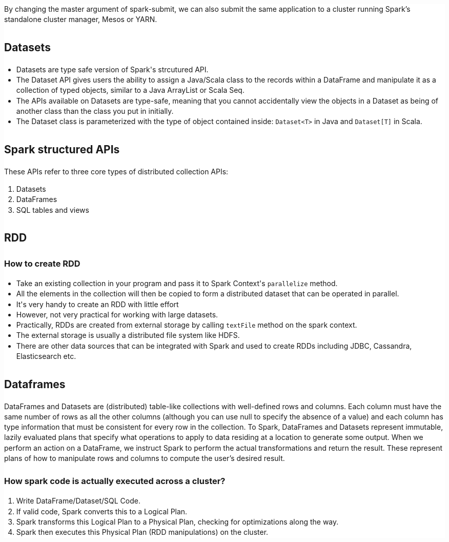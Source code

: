 By changing the master argument of spark-submit, we can also submit the same application to a cluster running Spark’s standalone cluster manager, Mesos or YARN.

## Datasets
- Datasets are type safe version of Spark's strcutured API.
- The Dataset API gives users the ability to assign a Java/Scala class to the records within a DataFrame and manipulate it as a collection of typed objects, similar to a Java ArrayList or Scala Seq. 
- The APIs available on Datasets are type-safe, meaning that you cannot accidentally view the objects in a Dataset as being of another class than the class you put in initially.
- The Dataset class is parameterized with the type of object contained inside: `Dataset<T>` in Java and `Dataset[T]` in Scala. 

## Spark structured APIs

These APIs refer to three core types of distributed collection APIs:
1. Datasets
2. DataFrames
3. SQL tables and views

## RDD

### How to create RDD

- Take an existing collection in your program and pass it to Spark Context's `parallelize` method. 
- All the elements in the collection will then be copied to form a distributed dataset that can be operated in parallel.
- It's very handy to create an RDD with little effort
- However, not very practical for working with large datasets.
- Practically, RDDs are created from external storage by calling `textFile` method on the spark context.
- The external storage is usually a distributed file system like HDFS.
- There are other data sources that can be integrated with Spark and used to create RDDs including JDBC, Cassandra, Elasticsearch etc.

## Dataframes

DataFrames and Datasets are (distributed) table-like collections with well-defined rows and columns. Each column must have the same number of rows as all the other columns (although you can use null to specify the absence of a value) and each column has type information that must be consistent for every row in the collection. To Spark, DataFrames and Datasets represent immutable, lazily evaluated plans that specify what operations to apply to data residing at a location to generate some output. When we perform an action on a DataFrame, we instruct Spark to perform the actual transformations and return the result. These represent plans of how to manipulate rows and columns to compute the user’s desired result.

### How spark code is actually executed across a cluster?
1. Write DataFrame/Dataset/SQL Code.
2. If valid code, Spark converts this to a Logical Plan.
3. Spark transforms this Logical Plan to a Physical Plan, checking for optimizations along the way.
4. Spark then executes this Physical Plan (RDD manipulations) on the cluster.
